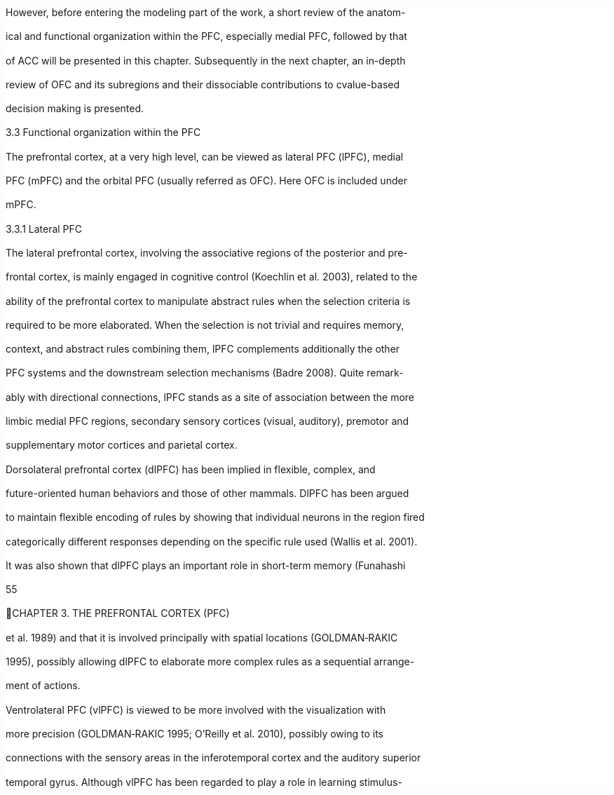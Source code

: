 However, before entering the modeling part of the work, a short review of the anatom-

ical and functional organization within the PFC, especially medial PFC, followed by that

of ACC will be presented in this chapter. Subsequently in the next chapter, an in-depth

review of OFC and its subregions and their dissociable contributions to cvalue-based

decision making is presented.

3.3 Functional organization within the PFC

The prefrontal cortex, at a very high level, can be viewed as lateral PFC (lPFC), medial

PFC (mPFC) and the orbital PFC (usually referred as OFC). Here OFC is included under

mPFC.

3.3.1 Lateral PFC

The lateral prefrontal cortex, involving the associative regions of the posterior and pre-

frontal cortex, is mainly engaged in cognitive control (Koechlin et al. 2003), related to the

ability of the prefrontal cortex to manipulate abstract rules when the selection criteria is

required to be more elaborated. When the selection is not trivial and requires memory,

context, and abstract rules combining them, lPFC complements additionally the other

PFC systems and the downstream selection mechanisms (Badre 2008). Quite remark-

ably with directional connections, lPFC stands as a site of association between the more

limbic medial PFC regions, secondary sensory cortices (visual, auditory), premotor and

supplementary motor cortices and parietal cortex.

Dorsolateral prefrontal cortex (dlPFC) has been implied in flexible, complex, and

future-oriented human behaviors and those of other mammals. DlPFC has been argued

to maintain flexible encoding of rules by showing that individual neurons in the region fired

categorically different responses depending on the specific rule used (Wallis et al. 2001).

It was also shown that dlPFC plays an important role in short-term memory (Funahashi

55

CHAPTER 3. THE PREFRONTAL CORTEX (PFC)

et al. 1989) and that it is involved principally with spatial locations (GOLDMAN‐RAKIC

1995), possibly allowing dlPFC to elaborate more complex rules as a sequential arrange-

ment of actions.

Ventrolateral PFC (vlPFC) is viewed to be more involved with the visualization with

more precision (GOLDMAN‐RAKIC 1995; O’Reilly et al. 2010), possibly owing to its

connections with the sensory areas in the inferotemporal cortex and the auditory superior

temporal gyrus. Although vlPFC has been regarded to play a role in learning stimulus-
